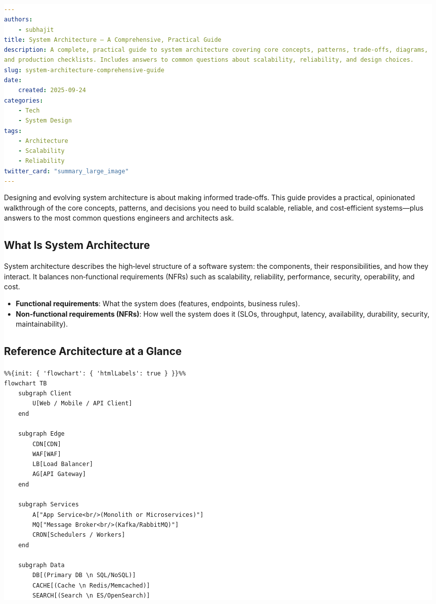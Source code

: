 ```yaml
---
authors:
    - subhajit
title: System Architecture — A Comprehensive, Practical Guide
description: A complete, practical guide to system architecture covering core concepts, patterns, trade-offs, diagrams, and production checklists. Includes answers to common questions about scalability, reliability, and design choices.
slug: system-architecture-comprehensive-guide
date:
    created: 2025-09-24
categories:
    - Tech
    - System Design
tags:
    - Architecture
    - Scalability
    - Reliability
twitter_card: "summary_large_image"
---
```


Designing and evolving system architecture is about making informed trade‑offs. This guide provides a practical, opinionated walkthrough of the core concepts, patterns, and decisions you need to build scalable, reliable, and cost‑efficient systems—plus answers to the most common questions engineers and architects ask.



## What Is System Architecture

System architecture describes the high‑level structure of a software system: the components, their responsibilities, and how they interact. It balances non‑functional requirements (NFRs) such as scalability, reliability, performance, security, operability, and cost.

- **Functional requirements**: What the system does (features, endpoints, business rules).
- **Non‑functional requirements (NFRs)**: How well the system does it (SLOs, throughput, latency, availability, durability, security, maintainability).

## Reference Architecture at a Glance

```mermaid
%%{init: { 'flowchart': { 'htmlLabels': true } }}%%
flowchart TB
    subgraph Client
        U[Web / Mobile / API Client]
    end

    subgraph Edge
        CDN[CDN]
        WAF[WAF]
        LB[Load Balancer]
        AG[API Gateway]
    end

    subgraph Services
        A["App Service<br/>(Monolith or Microservices)"]
        MQ["Message Broker<br/>(Kafka/RabbitMQ)"]
        CRON[Schedulers / Workers]
    end

    subgraph Data
        DB[(Primary DB \n SQL/NoSQL)]
        CACHE[(Cache \n Redis/Memcached)]
        SEARCH[(Search \n ES/OpenSearch)]
```